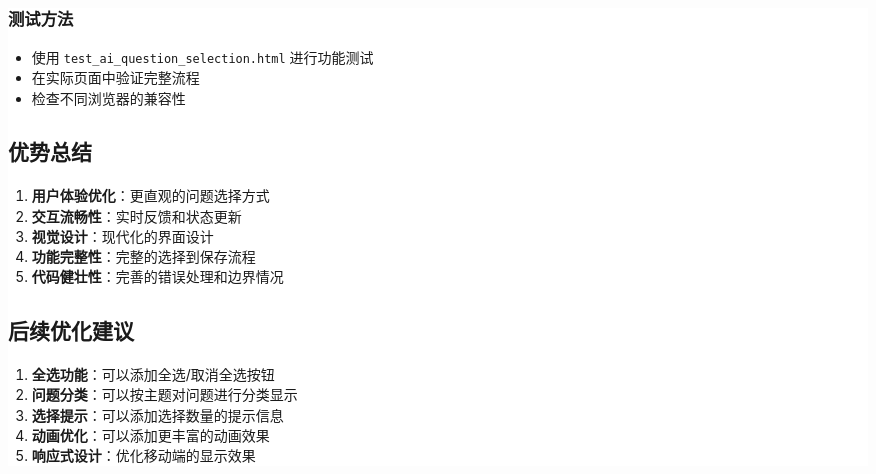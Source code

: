### 测试方法
- 使用 `test_ai_question_selection.html` 进行功能测试
- 在实际页面中验证完整流程
- 检查不同浏览器的兼容性

## 优势总结

1. **用户体验优化**：更直观的问题选择方式
2. **交互流畅性**：实时反馈和状态更新
3. **视觉设计**：现代化的界面设计
4. **功能完整性**：完整的选择到保存流程
5. **代码健壮性**：完善的错误处理和边界情况

## 后续优化建议

1. **全选功能**：可以添加全选/取消全选按钮
2. **问题分类**：可以按主题对问题进行分类显示
3. **选择提示**：可以添加选择数量的提示信息
4. **动画优化**：可以添加更丰富的动画效果
5. **响应式设计**：优化移动端的显示效果 